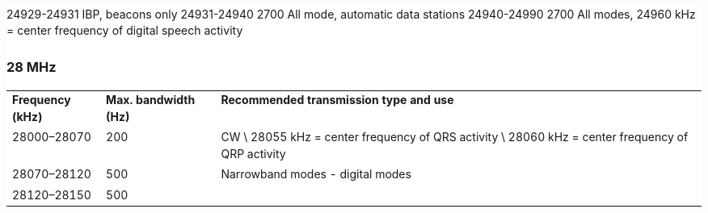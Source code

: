    </td>
  </tr>
  <tr>
   <td>24929-24931
   </td>
   <td>
   </td>
   <td>IBP, beacons only
   </td>
  </tr>
  <tr>
   <td>24931-24940
   </td>
   <td>2700
   </td>
   <td>All mode, automatic data stations
   </td>
  </tr>
  <tr>
   <td>24940-24990
   </td>
   <td>2700
   </td>
   <td>All modes, 24960 kHz = center frequency of digital speech activity
   </td>
  </tr>
</table>



### **28 MHz**


<table>
  <tr>
   <td><strong>Frequency (kHz)</strong>
   </td>
   <td><strong>Max. bandwidth (Hz)</strong>
   </td>
   <td><strong>Recommended transmission type and use</strong>
   </td>
  </tr>
  <tr>
   <td>28000–28070
   </td>
   <td>200
   </td>
   <td>CW \
28055 kHz = center frequency of QRS activity  \
28060 kHz = center frequency of QRP activity
   </td>
  </tr>
  <tr>
   <td>28070–28120
   </td>
   <td>500
   </td>
   <td>Narrowband modes - digital modes
   </td>
  </tr>
  <tr>
   <td>28120–28150
   </td>
   <td>500
   </td>